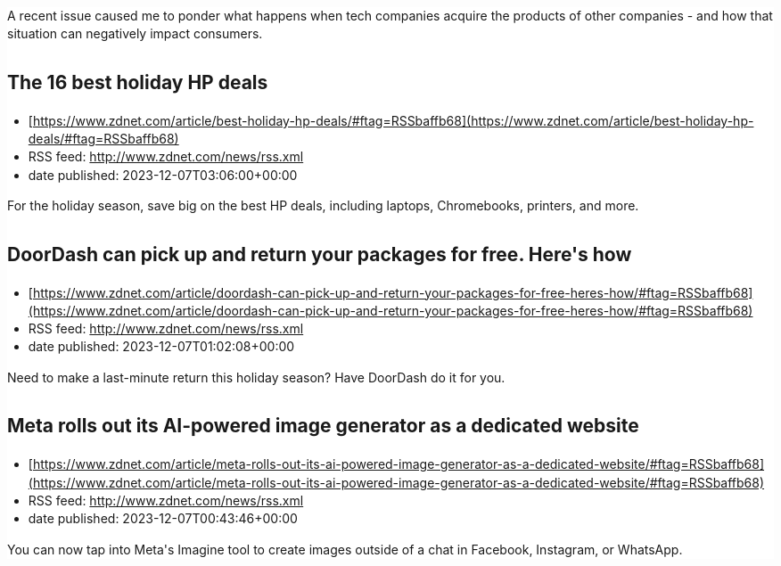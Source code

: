 A recent issue caused me to ponder what happens when tech companies acquire the products of other companies - and how that situation can negatively impact consumers.

## The 16 best holiday HP deals
 - [https://www.zdnet.com/article/best-holiday-hp-deals/#ftag=RSSbaffb68](https://www.zdnet.com/article/best-holiday-hp-deals/#ftag=RSSbaffb68)
 - RSS feed: http://www.zdnet.com/news/rss.xml
 - date published: 2023-12-07T03:06:00+00:00

For the holiday season, save big on the best HP deals, including laptops, Chromebooks, printers, and more.

## DoorDash can pick up and return your packages for free. Here's how
 - [https://www.zdnet.com/article/doordash-can-pick-up-and-return-your-packages-for-free-heres-how/#ftag=RSSbaffb68](https://www.zdnet.com/article/doordash-can-pick-up-and-return-your-packages-for-free-heres-how/#ftag=RSSbaffb68)
 - RSS feed: http://www.zdnet.com/news/rss.xml
 - date published: 2023-12-07T01:02:08+00:00

Need to make a last-minute return this holiday season? Have DoorDash do it for you.

## Meta rolls out its AI-powered image generator as a dedicated website
 - [https://www.zdnet.com/article/meta-rolls-out-its-ai-powered-image-generator-as-a-dedicated-website/#ftag=RSSbaffb68](https://www.zdnet.com/article/meta-rolls-out-its-ai-powered-image-generator-as-a-dedicated-website/#ftag=RSSbaffb68)
 - RSS feed: http://www.zdnet.com/news/rss.xml
 - date published: 2023-12-07T00:43:46+00:00

You can now tap into Meta's Imagine tool to create images outside of a chat in Facebook, Instagram, or WhatsApp.

